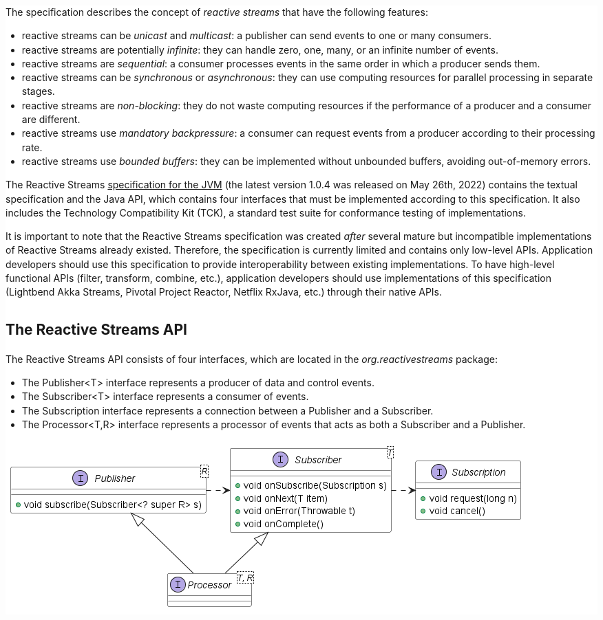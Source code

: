 The specification describes the concept of _reactive streams_ that have the following features:



* reactive streams can be _unicast_ and _multicast_: a publisher can send events to one or many consumers.
* reactive streams are potentially _infinite_: they can handle zero, one, many, or an infinite number of events.
* reactive streams are _sequential_: a consumer processes events in the same order in which a producer sends them.
* reactive streams can be _synchronous_ or _asynchronous_: they can use computing resources for parallel processing in separate stages.
* reactive streams are _non-blocking_: they do not waste computing resources if the performance of a producer and a consumer are different.
* reactive streams use _mandatory backpressure_: a consumer can request events from a producer according to their processing rate.
* reactive streams use _bounded buffers_: they can be implemented without unbounded buffers, avoiding out-of-memory errors.

The Reactive Streams [specification for the JVM](https://github.com/reactive-streams/reactive-streams-jvm) (the latest version 1.0.4 was released on May 26th, 2022) contains the textual specification and the Java API, which contains four interfaces that must be implemented according to this specification. It also includes the Technology Compatibility Kit (TCK), a standard test suite for conformance testing of implementations.

It is important to note that the Reactive Streams specification was created _after_ several mature but incompatible implementations of Reactive Streams already existed. Therefore, the specification is currently limited and contains only low-level APIs. Application developers should use this specification to provide interoperability between existing implementations. To have high-level functional APIs (filter, transform, combine, etc.), application developers should use implementations of this specification (Lightbend Akka Streams, Pivotal Project Reactor, Netflix RxJava, etc.) through their native APIs.


## The Reactive Streams API

The Reactive Streams API consists of four interfaces, which are located in the _org.reactivestreams_ package:



* The Publisher&lt;T> interface represents a producer of data and control events.
* The Subscriber&lt;T> interface represents a consumer of events.
* The Subscription interface represents a connection between a Publisher and a Subscriber.
* The Processor&lt;T,R> interface represents a processor of events that acts as both a Subscriber and a Publisher.

![Reactive Streams API](/assets/images/reactive_streams_specification_in_java/Reactive_Streams_API.png)
